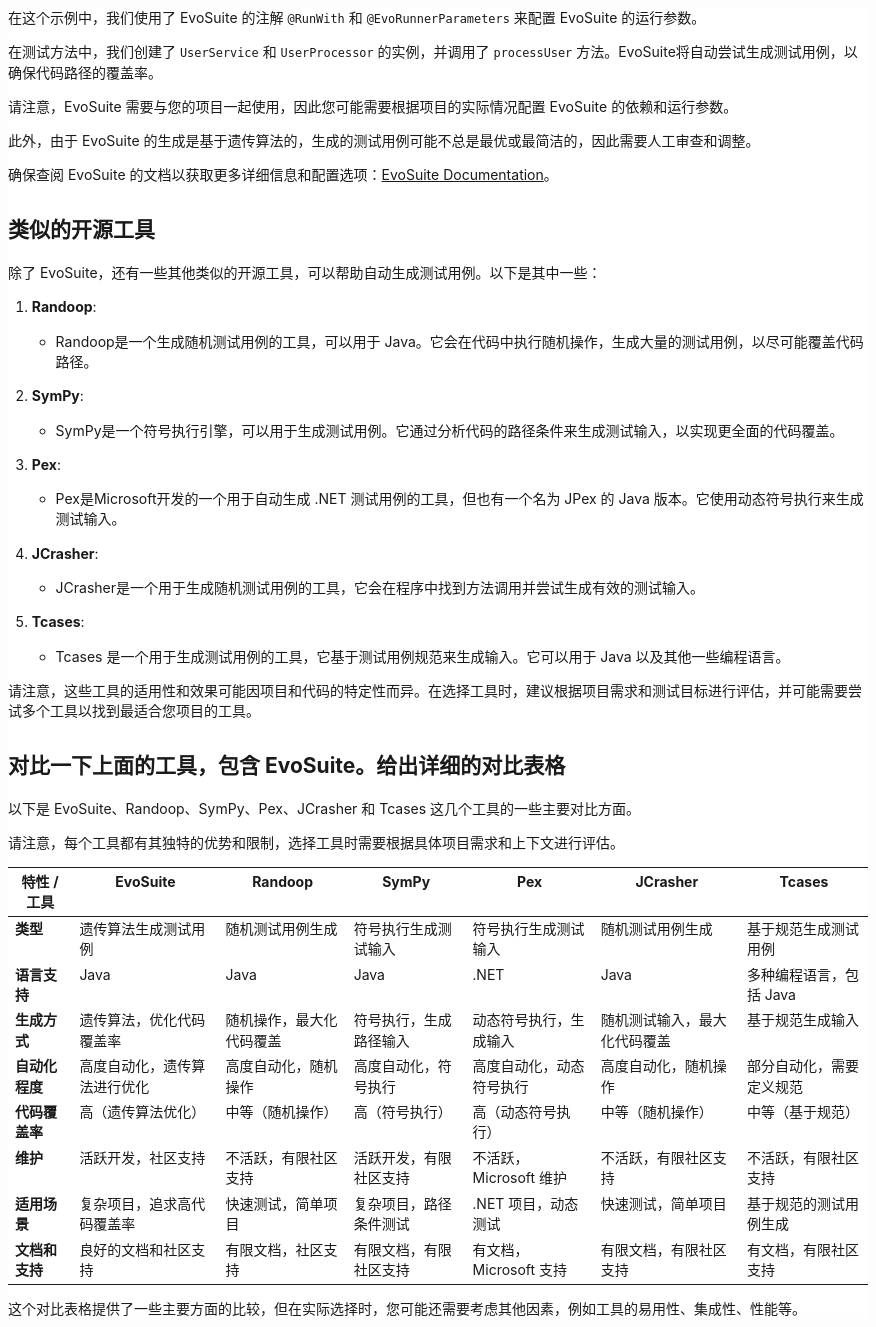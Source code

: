 在这个示例中，我们使用了 EvoSuite 的注解 `@RunWith` 和 `@EvoRunnerParameters` 来配置 EvoSuite 的运行参数。

在测试方法中，我们创建了 `UserService` 和 `UserProcessor` 的实例，并调用了 `processUser` 方法。EvoSuite将自动尝试生成测试用例，以确保代码路径的覆盖率。

请注意，EvoSuite 需要与您的项目一起使用，因此您可能需要根据项目的实际情况配置 EvoSuite 的依赖和运行参数。

此外，由于 EvoSuite 的生成是基于遗传算法的，生成的测试用例可能不总是最优或最简洁的，因此需要人工审查和调整。

确保查阅 EvoSuite 的文档以获取更多详细信息和配置选项：[EvoSuite Documentation](https://www.evosuite.org/documentation/)。

## 类似的开源工具

除了 EvoSuite，还有一些其他类似的开源工具，可以帮助自动生成测试用例。以下是其中一些：

1. **Randoop**:
   - Randoop是一个生成随机测试用例的工具，可以用于 Java。它会在代码中执行随机操作，生成大量的测试用例，以尽可能覆盖代码路径。

2. **SymPy**:
   - SymPy是一个符号执行引擎，可以用于生成测试用例。它通过分析代码的路径条件来生成测试输入，以实现更全面的代码覆盖。

3. **Pex**:
   - Pex是Microsoft开发的一个用于自动生成 .NET 测试用例的工具，但也有一个名为 JPex 的 Java 版本。它使用动态符号执行来生成测试输入。

4. **JCrasher**:
   - JCrasher是一个用于生成随机测试用例的工具，它会在程序中找到方法调用并尝试生成有效的测试输入。

5. **Tcases**:
   - Tcases 是一个用于生成测试用例的工具，它基于测试用例规范来生成输入。它可以用于 Java 以及其他一些编程语言。

请注意，这些工具的适用性和效果可能因项目和代码的特定性而异。在选择工具时，建议根据项目需求和测试目标进行评估，并可能需要尝试多个工具以找到最适合您项目的工具。

## 对比一下上面的工具，包含  EvoSuite。给出详细的对比表格

以下是 EvoSuite、Randoop、SymPy、Pex、JCrasher 和 Tcases 这几个工具的一些主要对比方面。

请注意，每个工具都有其独特的优势和限制，选择工具时需要根据具体项目需求和上下文进行评估。

| **特性 / 工具**   | **EvoSuite**  | **Randoop** | **SymPy** | **Pex** | **JCrasher** | **Tcases** |
|------------------|-------------|-----------|---------|--------|--------------|------------|
| **类型**          | 遗传算法生成测试用例 | 随机测试用例生成 | 符号执行生成测试输入 | 符号执行生成测试输入 | 随机测试用例生成 | 基于规范生成测试用例 |
| **语言支持**       | Java        | Java      | Java    | .NET   | Java         | 多种编程语言，包括 Java |
| **生成方式**       | 遗传算法，优化代码覆盖率 | 随机操作，最大化代码覆盖 | 符号执行，生成路径输入 | 动态符号执行，生成输入 | 随机测试输入，最大化代码覆盖 | 基于规范生成输入 |
| **自动化程度**      | 高度自动化，遗传算法进行优化 | 高度自动化，随机操作 | 高度自动化，符号执行 | 高度自动化，动态符号执行 | 高度自动化，随机操作 | 部分自动化，需要定义规范 |
| **代码覆盖率**      | 高（遗传算法优化） | 中等（随机操作） | 高（符号执行） | 高（动态符号执行） | 中等（随机操作） | 中等（基于规范） |
| **维护**          | 活跃开发，社区支持 | 不活跃，有限社区支持 | 活跃开发，有限社区支持 | 不活跃，Microsoft 维护 | 不活跃，有限社区支持 | 不活跃，有限社区支持 |
| **适用场景**       | 复杂项目，追求高代码覆盖率 | 快速测试，简单项目 | 复杂项目，路径条件测试 | .NET 项目，动态测试 | 快速测试，简单项目 | 基于规范的测试用例生成 |
| **文档和支持**      | 良好的文档和社区支持 | 有限文档，社区支持 | 有限文档，有限社区支持 | 有文档，Microsoft 支持 | 有限文档，有限社区支持 | 有文档，有限社区支持 |

这个对比表格提供了一些主要方面的比较，但在实际选择时，您可能还需要考虑其他因素，例如工具的易用性、集成性、性能等。
